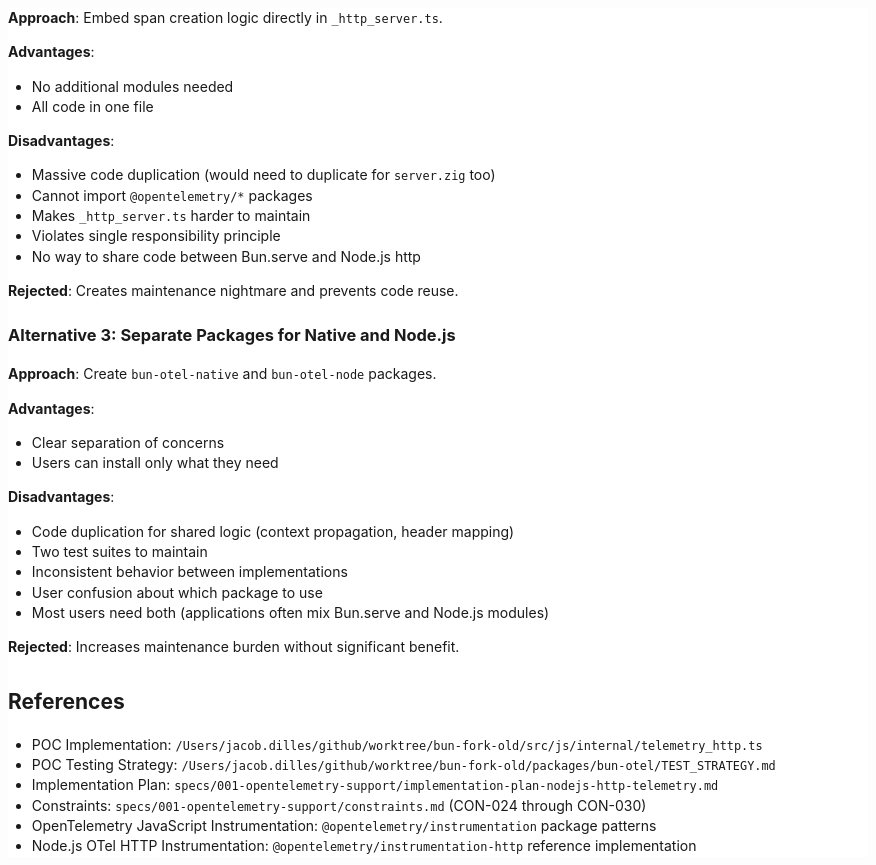 **Approach**: Embed span creation logic directly in `_http_server.ts`.

**Advantages**:
- No additional modules needed
- All code in one file

**Disadvantages**:
- Massive code duplication (would need to duplicate for `server.zig` too)
- Cannot import `@opentelemetry/*` packages
- Makes `_http_server.ts` harder to maintain
- Violates single responsibility principle
- No way to share code between Bun.serve and Node.js http

**Rejected**: Creates maintenance nightmare and prevents code reuse.

### Alternative 3: Separate Packages for Native and Node.js

**Approach**: Create `bun-otel-native` and `bun-otel-node` packages.

**Advantages**:
- Clear separation of concerns
- Users can install only what they need

**Disadvantages**:
- Code duplication for shared logic (context propagation, header mapping)
- Two test suites to maintain
- Inconsistent behavior between implementations
- User confusion about which package to use
- Most users need both (applications often mix Bun.serve and Node.js modules)

**Rejected**: Increases maintenance burden without significant benefit.

## References

- POC Implementation: `/Users/jacob.dilles/github/worktree/bun-fork-old/src/js/internal/telemetry_http.ts`
- POC Testing Strategy: `/Users/jacob.dilles/github/worktree/bun-fork-old/packages/bun-otel/TEST_STRATEGY.md`
- Implementation Plan: `specs/001-opentelemetry-support/implementation-plan-nodejs-http-telemetry.md`
- Constraints: `specs/001-opentelemetry-support/constraints.md` (CON-024 through CON-030)
- OpenTelemetry JavaScript Instrumentation: `@opentelemetry/instrumentation` package patterns
- Node.js OTel HTTP Instrumentation: `@opentelemetry/instrumentation-http` reference implementation
